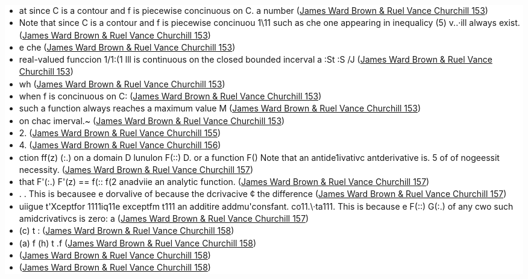 - at since C is a contour and f is piecewise concinuous on C\. a number (<a href="file:////home/zack/Dropbox/Library/James Ward Brown/Complex Variables and Applications (572)/Complex Variables and Applications - James Ward Brown.pdf#page=153" target="_blank">James Ward Brown & Ruel Vance Churchill 153</a>)
- Note that since C is a contour and f is piecewise concinuou 1\11 such as che one appearing in inequalicy \(5\) v\.\.·ill always exist\. (<a href="file:////home/zack/Dropbox/Library/James Ward Brown/Complex Variables and Applications (572)/Complex Variables and Applications - James Ward Brown.pdf#page=153" target="_blank">James Ward Brown & Ruel Vance Churchill 153</a>)
- e che (<a href="file:////home/zack/Dropbox/Library/James Ward Brown/Complex Variables and Applications (572)/Complex Variables and Applications - James Ward Brown.pdf#page=153" target="_blank">James Ward Brown & Ruel Vance Churchill 153</a>)
- real-valued funccion 1/1:\(1 lll is continuous on the closed bounded incerval a :St :S /J (<a href="file:////home/zack/Dropbox/Library/James Ward Brown/Complex Variables and Applications (572)/Complex Variables and Applications - James Ward Brown.pdf#page=153" target="_blank">James Ward Brown & Ruel Vance Churchill 153</a>)
- wh (<a href="file:////home/zack/Dropbox/Library/James Ward Brown/Complex Variables and Applications (572)/Complex Variables and Applications - James Ward Brown.pdf#page=153" target="_blank">James Ward Brown & Ruel Vance Churchill 153</a>)
- when f is concinuous on C: (<a href="file:////home/zack/Dropbox/Library/James Ward Brown/Complex Variables and Applications (572)/Complex Variables and Applications - James Ward Brown.pdf#page=153" target="_blank">James Ward Brown & Ruel Vance Churchill 153</a>)
- such a function always reaches a maximum value M (<a href="file:////home/zack/Dropbox/Library/James Ward Brown/Complex Variables and Applications (572)/Complex Variables and Applications - James Ward Brown.pdf#page=153" target="_blank">James Ward Brown & Ruel Vance Churchill 153</a>)
- on chac imerval\.~ (<a href="file:////home/zack/Dropbox/Library/James Ward Brown/Complex Variables and Applications (572)/Complex Variables and Applications - James Ward Brown.pdf#page=153" target="_blank">James Ward Brown & Ruel Vance Churchill 153</a>)
- 2\. (<a href="file:////home/zack/Dropbox/Library/James Ward Brown/Complex Variables and Applications (572)/Complex Variables and Applications - James Ward Brown.pdf#page=155" target="_blank">James Ward Brown & Ruel Vance Churchill 155</a>)
- 4\. (<a href="file:////home/zack/Dropbox/Library/James Ward Brown/Complex Variables and Applications (572)/Complex Variables and Applications - James Ward Brown.pdf#page=156" target="_blank">James Ward Brown & Ruel Vance Churchill 156</a>)
- ction ff\(z\) \(:\.\) on a domain D lunulon F\(::\) D\. or a function F\(\) Note that an antide1ivativc antderivative is\. 5 of of nogeessit necessity\. (<a href="file:////home/zack/Dropbox/Library/James Ward Brown/Complex Variables and Applications (572)/Complex Variables and Applications - James Ward Brown.pdf#page=157" target="_blank">James Ward Brown & Ruel Vance Churchill 157</a>)
- that F'\(:\.\) F'\(z\) == f\(:: f\(2 anadviie an analytic function\. (<a href="file:////home/zack/Dropbox/Library/James Ward Brown/Complex Variables and Applications (572)/Complex Variables and Applications - James Ward Brown.pdf#page=157" target="_blank">James Ward Brown & Ruel Vance Churchill 157</a>)
- \. \. This is becausee e dorvalive of because the dcrivacive ¢ the difference (<a href="file:////home/zack/Dropbox/Library/James Ward Brown/Complex Variables and Applications (572)/Complex Variables and Applications - James Ward Brown.pdf#page=157" target="_blank">James Ward Brown & Ruel Vance Churchill 157</a>)
- uiigue t'Xceptfor 1111iq11e exceptfm t111 an additire addmu'consfant\. co11\.\·ta111\. This is because e F\(::\) G\(:\.\) of any cwo such amidcrivativcs is zero: a (<a href="file:////home/zack/Dropbox/Library/James Ward Brown/Complex Variables and Applications (572)/Complex Variables and Applications - James Ward Brown.pdf#page=157" target="_blank">James Ward Brown & Ruel Vance Churchill 157</a>)
- \(c\) t : (<a href="file:////home/zack/Dropbox/Library/James Ward Brown/Complex Variables and Applications (572)/Complex Variables and Applications - James Ward Brown.pdf#page=158" target="_blank">James Ward Brown & Ruel Vance Churchill 158</a>)
- \(a\) f \(h\) t \.f (<a href="file:////home/zack/Dropbox/Library/James Ward Brown/Complex Variables and Applications (572)/Complex Variables and Applications - James Ward Brown.pdf#page=158" target="_blank">James Ward Brown & Ruel Vance Churchill 158</a>)
-  (<a href="file:////home/zack/Dropbox/Library/James Ward Brown/Complex Variables and Applications (572)/Complex Variables and Applications - James Ward Brown.pdf#page=158" target="_blank">James Ward Brown & Ruel Vance Churchill 158</a>)
-  (<a href="file:////home/zack/Dropbox/Library/James Ward Brown/Complex Variables and Applications (572)/Complex Variables and Applications - James Ward Brown.pdf#page=158" target="_blank">James Ward Brown & Ruel Vance Churchill 158</a>)